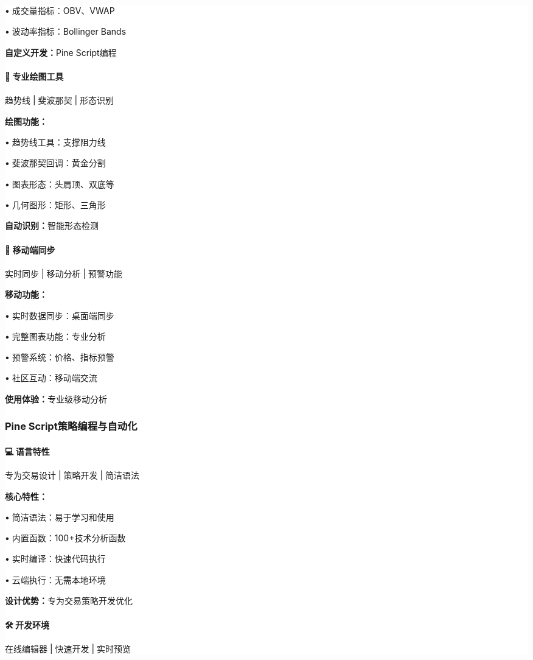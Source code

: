 <p>• 成交量指标：OBV、VWAP</p>
<p>• 波动率指标：Bollinger Bands</p>
<p><strong>自定义开发：</strong>Pine Script编程</p>
      </div>
        </div>
      </div>
<div class="status-card yellow">
<div class="status-header">
<h4>🎨 专业绘图工具</h4>
<div class="status-label">趋势线 | 斐波那契 | 形态识别</div>
</div>
<div class="status-content">
<div class="drawing-tools">
<p><strong>绘图功能：</strong></p>
<p>• 趋势线工具：支撑阻力线</p>
<p>• 斐波那契回调：黄金分割</p>
<p>• 图表形态：头肩顶、双底等</p>
<p>• 几何图形：矩形、三角形</p>
<p><strong>自动识别：</strong>智能形态检测</p>
</div>
</div>
</div>
<div class="status-card purple">
<div class="status-header">
<h4>📱 移动端同步</h4>
<div class="status-label">实时同步 | 移动分析 | 预警功能</div>
</div>
<div class="status-content">
<div class="mobile-sync">
<p><strong>移动功能：</strong></p>
<p>• 实时数据同步：桌面端同步</p>
<p>• 完整图表功能：专业分析</p>
<p>• 预警系统：价格、指标预警</p>
<p>• 社区互动：移动端交流</p>
<p><strong>使用体验：</strong>专业级移动分析</p>
</div>
    </div>
  </div>
</div>

### Pine Script策略编程与自动化

<div class="status-cards">
<div class="status-card blue">
<div class="status-header">
<h4>💻 语言特性</h4>
<div class="status-label">专为交易设计 | 策略开发 | 简洁语法</div>
</div>
<div class="status-content">
<div class="language-features">
<p><strong>核心特性：</strong></p>
<p>• 简洁语法：易于学习和使用</p>
<p>• 内置函数：100+技术分析函数</p>
<p>• 实时编译：快速代码执行</p>
<p>• 云端执行：无需本地环境</p>
<p><strong>设计优势：</strong>专为交易策略开发优化</p>
</div>
</div>
</div>
<div class="status-card green">
<div class="status-header">
<h4>🛠️ 开发环境</h4>
<div class="status-label">在线编辑器 | 快速开发 | 实时预览</div>
</div>